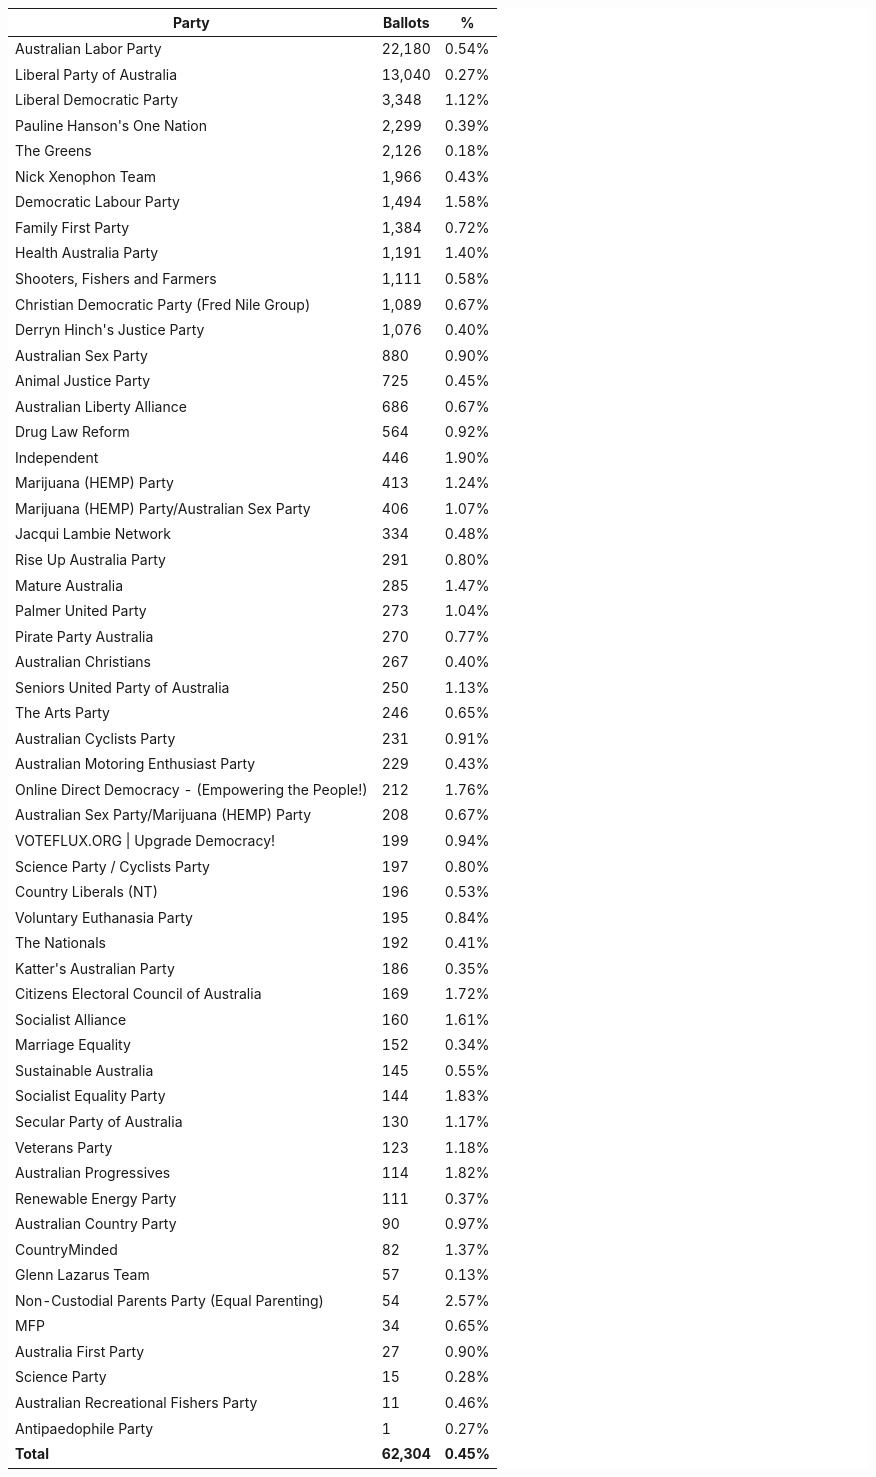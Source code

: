 Party|Ballots|%
---|---|---
Australian Labor Party|22,180|0.54%
Liberal Party of Australia|13,040|0.27%
Liberal Democratic Party|3,348|1.12%
Pauline Hanson's One Nation|2,299|0.39%
The Greens|2,126|0.18%
Nick Xenophon Team|1,966|0.43%
Democratic Labour Party|1,494|1.58%
Family First Party|1,384|0.72%
Health Australia Party|1,191|1.40%
Shooters, Fishers and Farmers|1,111|0.58%
Christian Democratic Party (Fred Nile Group)|1,089|0.67%
Derryn Hinch's Justice Party|1,076|0.40%
Australian Sex Party|880|0.90%
Animal Justice Party|725|0.45%
Australian Liberty Alliance|686|0.67%
Drug Law Reform|564|0.92%
Independent|446|1.90%
Marijuana (HEMP) Party|413|1.24%
Marijuana (HEMP) Party/Australian Sex Party|406|1.07%
Jacqui Lambie Network|334|0.48%
Rise Up Australia Party|291|0.80%
Mature Australia|285|1.47%
Palmer United Party|273|1.04%
Pirate Party Australia|270|0.77%
Australian Christians|267|0.40%
Seniors United Party of Australia|250|1.13%
The Arts Party|246|0.65%
Australian Cyclists Party|231|0.91%
Australian Motoring Enthusiast Party|229|0.43%
Online Direct Democracy - (Empowering the People!)|212|1.76%
Australian Sex Party/Marijuana (HEMP) Party|208|0.67%
VOTEFLUX.ORG &#124; Upgrade Democracy!|199|0.94%
Science Party / Cyclists Party|197|0.80%
Country Liberals (NT)|196|0.53%
Voluntary Euthanasia Party|195|0.84%
The Nationals|192|0.41%
Katter's Australian Party|186|0.35%
Citizens Electoral Council of Australia|169|1.72%
Socialist Alliance|160|1.61%
Marriage Equality|152|0.34%
Sustainable Australia|145|0.55%
Socialist Equality Party|144|1.83%
Secular Party of Australia|130|1.17%
Veterans Party|123|1.18%
Australian Progressives|114|1.82%
Renewable Energy Party|111|0.37%
Australian Country Party|90|0.97%
CountryMinded|82|1.37%
Glenn Lazarus Team|57|0.13%
Non-Custodial Parents Party (Equal Parenting)|54|2.57%
MFP|34|0.65%
Australia First Party|27|0.90%
Science Party|15|0.28%
Australian Recreational Fishers Party|11|0.46%
Antipaedophile Party|1|0.27%
**Total**|**62,304**|**0.45%**
